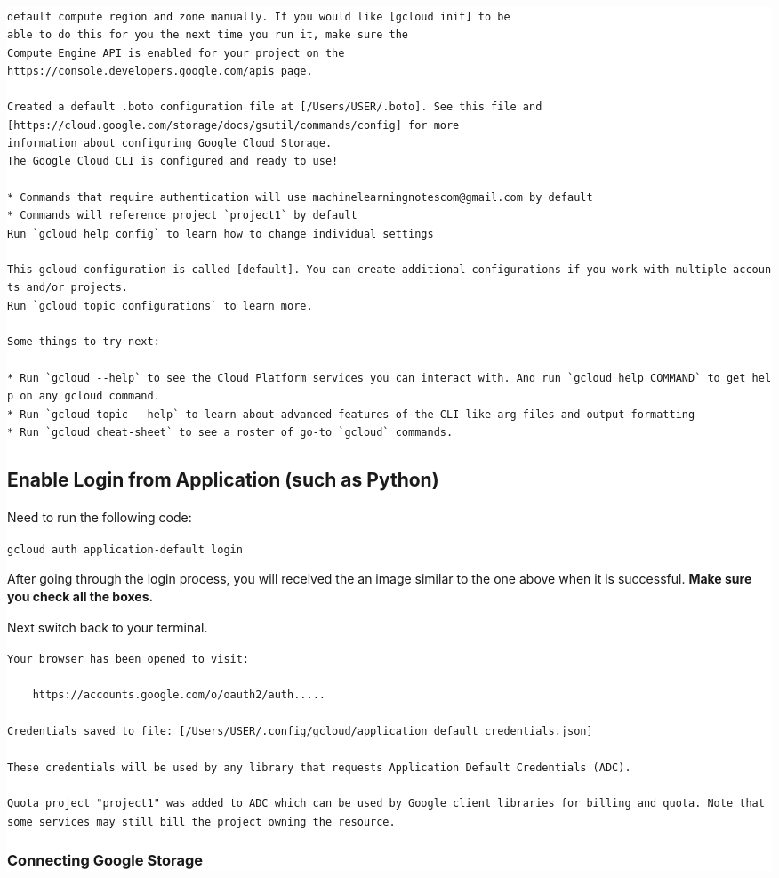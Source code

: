 ```text
default compute region and zone manually. If you would like [gcloud init] to be
able to do this for you the next time you run it, make sure the
Compute Engine API is enabled for your project on the 
https://console.developers.google.com/apis page.

Created a default .boto configuration file at [/Users/USER/.boto]. See this file and
[https://cloud.google.com/storage/docs/gsutil/commands/config] for more
information about configuring Google Cloud Storage.
The Google Cloud CLI is configured and ready to use!

* Commands that require authentication will use machinelearningnotescom@gmail.com by default
* Commands will reference project `project1` by default
Run `gcloud help config` to learn how to change individual settings

This gcloud configuration is called [default]. You can create additional configurations if you work with multiple accounts and/or projects.
Run `gcloud topic configurations` to learn more.

Some things to try next:

* Run `gcloud --help` to see the Cloud Platform services you can interact with. And run `gcloud help COMMAND` to get help on any gcloud command.
* Run `gcloud topic --help` to learn about advanced features of the CLI like arg files and output formatting
* Run `gcloud cheat-sheet` to see a roster of go-to `gcloud` commands.
```

## Enable Login from Application (such as Python)
Need to run the following code:
```zsh
gcloud auth application-default login
```

After going through the login process, you will received the an image similar to the one above when it is successful. **Make sure you check all the boxes.**

Next switch back to your terminal.

```text
Your browser has been opened to visit:

    https://accounts.google.com/o/oauth2/auth.....

Credentials saved to file: [/Users/USER/.config/gcloud/application_default_credentials.json]

These credentials will be used by any library that requests Application Default Credentials (ADC).

Quota project "project1" was added to ADC which can be used by Google client libraries for billing and quota. Note that some services may still bill the project owning the resource.
```

### Connecting Google Storage

